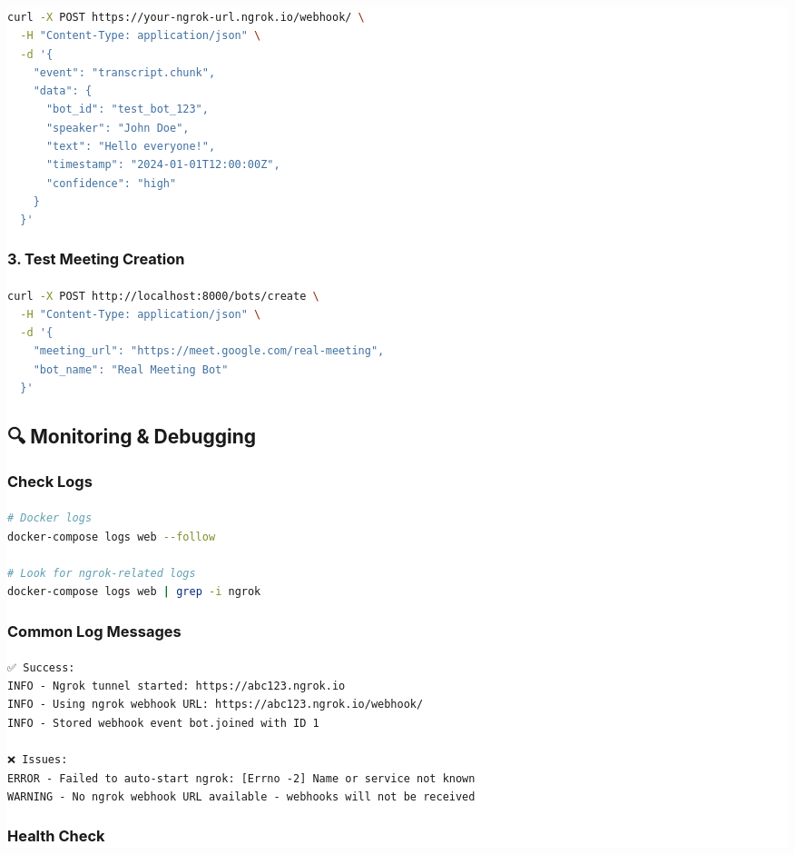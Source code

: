 ```bash
curl -X POST https://your-ngrok-url.ngrok.io/webhook/ \
  -H "Content-Type: application/json" \
  -d '{
    "event": "transcript.chunk",
    "data": {
      "bot_id": "test_bot_123",
      "speaker": "John Doe",
      "text": "Hello everyone!",
      "timestamp": "2024-01-01T12:00:00Z",
      "confidence": "high"
    }
  }'
```

### **3. Test Meeting Creation**

```bash
curl -X POST http://localhost:8000/bots/create \
  -H "Content-Type: application/json" \
  -d '{
    "meeting_url": "https://meet.google.com/real-meeting",
    "bot_name": "Real Meeting Bot"
  }'
```

## 🔍 **Monitoring & Debugging**

### **Check Logs**

```bash
# Docker logs
docker-compose logs web --follow

# Look for ngrok-related logs
docker-compose logs web | grep -i ngrok
```

### **Common Log Messages**

```
✅ Success:
INFO - Ngrok tunnel started: https://abc123.ngrok.io
INFO - Using ngrok webhook URL: https://abc123.ngrok.io/webhook/
INFO - Stored webhook event bot.joined with ID 1

❌ Issues:
ERROR - Failed to auto-start ngrok: [Errno -2] Name or service not known
WARNING - No ngrok webhook URL available - webhooks will not be received
```

### **Health Check**
